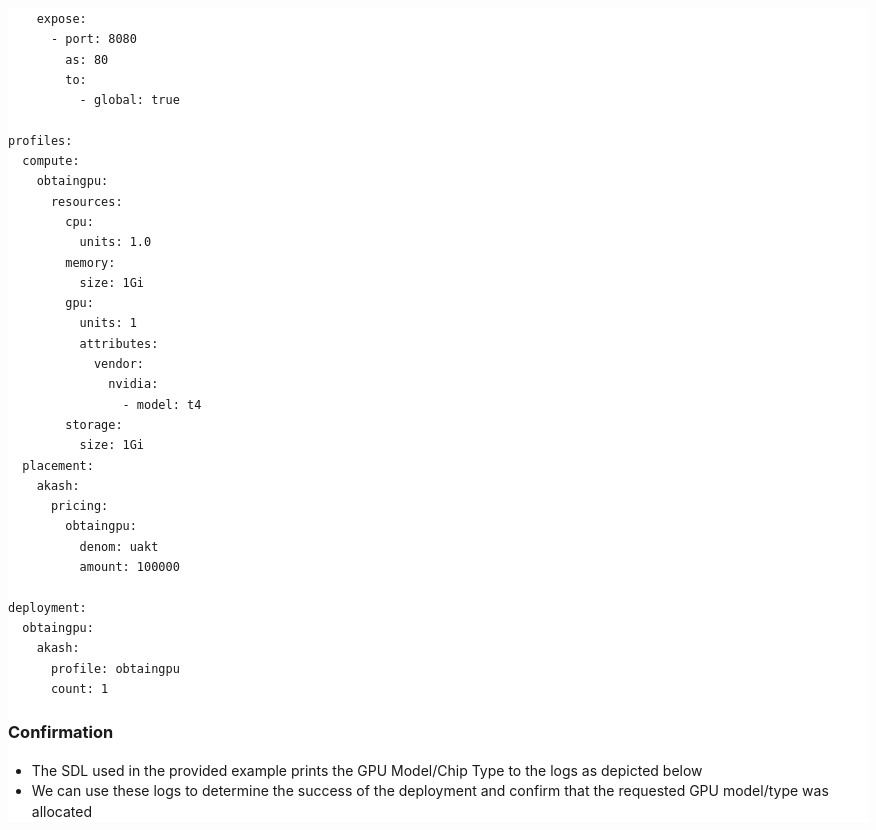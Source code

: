 ```
    expose:
      - port: 8080
        as: 80
        to:
          - global: true

profiles:
  compute:
    obtaingpu:
      resources:
        cpu:
          units: 1.0
        memory:
          size: 1Gi
        gpu:
          units: 1
          attributes:
            vendor:
              nvidia:
                - model: t4
        storage:
          size: 1Gi
  placement:
    akash:
      pricing:
        obtaingpu: 
          denom: uakt
          amount: 100000

deployment:
  obtaingpu:
    akash:
      profile: obtaingpu
      count: 1

```

### Confirmation

* The SDL used in the provided example prints the GPU Model/Chip Type to the logs as depicted below
* We can use these logs to determine the success of the deployment and confirm that the requested GPU model/type was allocated

